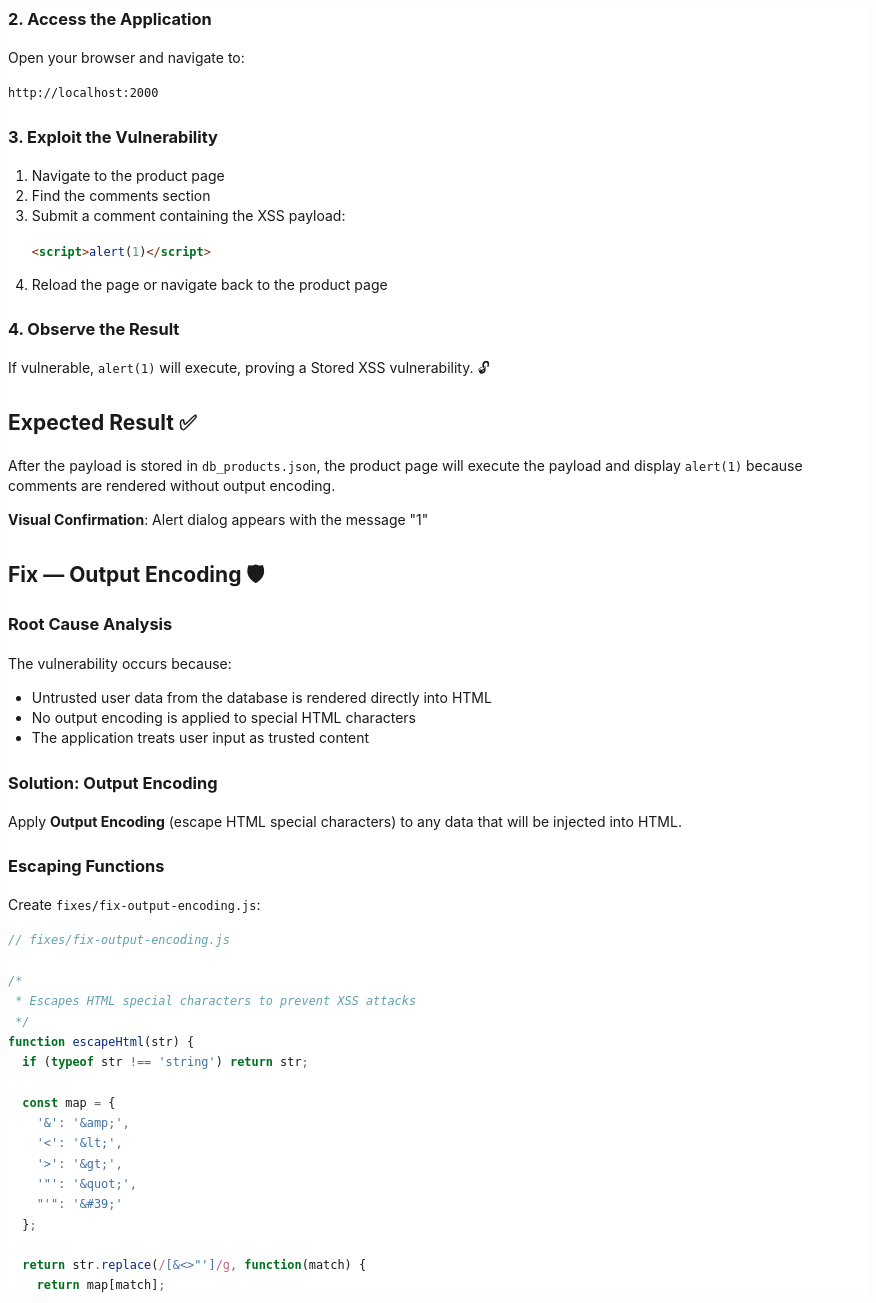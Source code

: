 ### 2. Access the Application

Open your browser and navigate to:
```
http://localhost:2000
```

### 3. Exploit the Vulnerability

1. Navigate to the product page
2. Find the comments section
3. Submit a comment containing the XSS payload:
   ```html
   <script>alert(1)</script>
   ```
4. Reload the page or navigate back to the product page

### 4. Observe the Result

If vulnerable, `alert(1)` will execute, proving a Stored XSS vulnerability. 🔓

## Expected Result ✅

After the payload is stored in `db_products.json`, the product page will execute the payload and display `alert(1)` because comments are rendered without output encoding.

**Visual Confirmation**: Alert dialog appears with the message "1"

## Fix — Output Encoding 🛡️

### Root Cause Analysis

The vulnerability occurs because:
- Untrusted user data from the database is rendered directly into HTML
- No output encoding is applied to special HTML characters
- The application treats user input as trusted content

### Solution: Output Encoding

Apply **Output Encoding** (escape HTML special characters) to any data that will be injected into HTML.

### Escaping Functions

Create `fixes/fix-output-encoding.js`:

```javascript
// fixes/fix-output-encoding.js

/*
 * Escapes HTML special characters to prevent XSS attacks
 */
function escapeHtml(str) {
  if (typeof str !== 'string') return str;
  
  const map = {
    '&': '&amp;',
    '<': '&lt;',
    '>': '&gt;',
    '"': '&quot;',
    "'": '&#39;'
  };
  
  return str.replace(/[&<>"']/g, function(match) { 
    return map[match]; 
```